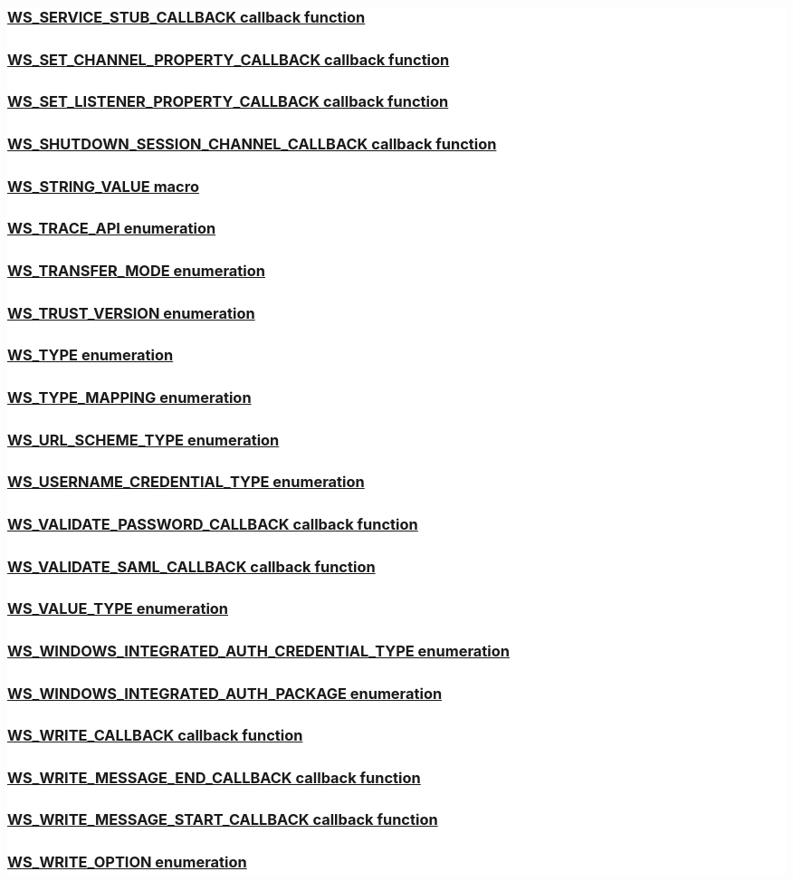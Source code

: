 ### [WS_SERVICE_STUB_CALLBACK callback function](../webservices/nc-webservices-ws_service_stub_callback.md)
### [WS_SET_CHANNEL_PROPERTY_CALLBACK callback function](../webservices/nc-webservices-ws_set_channel_property_callback.md)
### [WS_SET_LISTENER_PROPERTY_CALLBACK callback function](../webservices/nc-webservices-ws_set_listener_property_callback.md)
### [WS_SHUTDOWN_SESSION_CHANNEL_CALLBACK callback function](../webservices/nc-webservices-ws_shutdown_session_channel_callback.md)
### [WS_STRING_VALUE macro](../webservices/nf-webservices-ws_string_value.md)
### [WS_TRACE_API enumeration](../webservices/ne-webservices-ws_trace_api.md)
### [WS_TRANSFER_MODE enumeration](../webservices/ne-webservices-ws_transfer_mode.md)
### [WS_TRUST_VERSION enumeration](../webservices/ne-webservices-ws_trust_version.md)
### [WS_TYPE enumeration](../webservices/ne-webservices-ws_type.md)
### [WS_TYPE_MAPPING enumeration](../webservices/ne-webservices-ws_type_mapping.md)
### [WS_URL_SCHEME_TYPE enumeration](../webservices/ne-webservices-ws_url_scheme_type.md)
### [WS_USERNAME_CREDENTIAL_TYPE enumeration](../webservices/ne-webservices-ws_username_credential_type.md)
### [WS_VALIDATE_PASSWORD_CALLBACK callback function](../webservices/nc-webservices-ws_validate_password_callback.md)
### [WS_VALIDATE_SAML_CALLBACK callback function](../webservices/nc-webservices-ws_validate_saml_callback.md)
### [WS_VALUE_TYPE enumeration](../webservices/ne-webservices-ws_value_type.md)
### [WS_WINDOWS_INTEGRATED_AUTH_CREDENTIAL_TYPE enumeration](../webservices/ne-webservices-ws_windows_integrated_auth_credential_type.md)
### [WS_WINDOWS_INTEGRATED_AUTH_PACKAGE enumeration](../webservices/ne-webservices-ws_windows_integrated_auth_package.md)
### [WS_WRITE_CALLBACK callback function](../webservices/nc-webservices-ws_write_callback.md)
### [WS_WRITE_MESSAGE_END_CALLBACK callback function](../webservices/nc-webservices-ws_write_message_end_callback.md)
### [WS_WRITE_MESSAGE_START_CALLBACK callback function](../webservices/nc-webservices-ws_write_message_start_callback.md)
### [WS_WRITE_OPTION enumeration](../webservices/ne-webservices-ws_write_option.md)